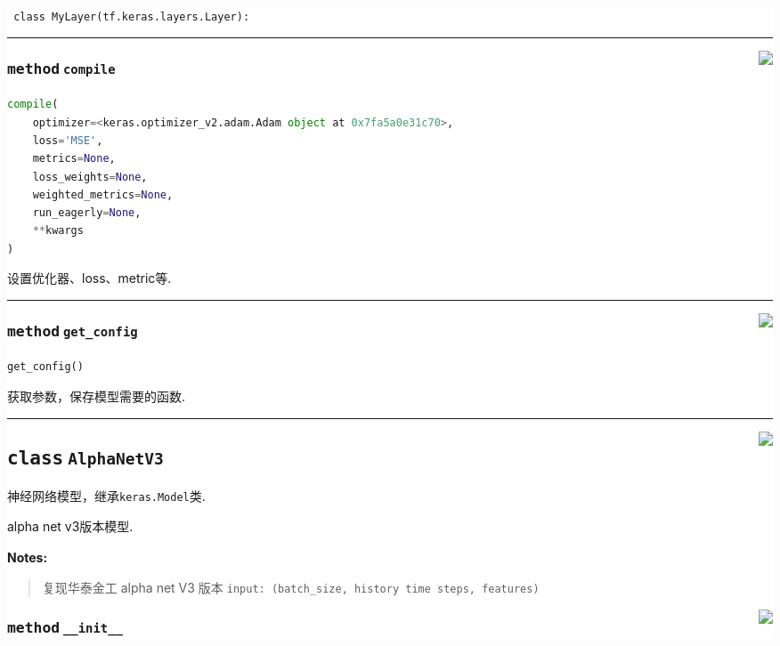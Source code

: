 ``` class MyLayer(tf.keras.layers.Layer):```

---

<a href="../src/alphanet/__init__.py#L594"><img align="right" style="float:right;" src="https://img.shields.io/badge/-source-cccccc?style=flat-square"></a>

### <kbd>method</kbd> `compile`

```python
compile(
    optimizer=<keras.optimizer_v2.adam.Adam object at 0x7fa5a0e31c70>,
    loss='MSE',
    metrics=None,
    loss_weights=None,
    weighted_metrics=None,
    run_eagerly=None,
    **kwargs
)
```

设置优化器、loss、metric等. 

---

<a href="../src/alphanet/__init__.py#L610"><img align="right" style="float:right;" src="https://img.shields.io/badge/-source-cccccc?style=flat-square"></a>

### <kbd>method</kbd> `get_config`

```python
get_config()
```

获取参数，保存模型需要的函数. 


---

<a href="../src/alphanet/__init__.py#L619"><img align="right" style="float:right;" src="https://img.shields.io/badge/-source-cccccc?style=flat-square"></a>

## <kbd>class</kbd> `AlphaNetV3`
神经网络模型，继承``keras.Model``类. 

alpha net v3版本模型. 



**Notes:**

> 复现华泰金工 alpha net V3 版本 
>``input: (batch_size, history time steps, features)`` 

<a href="../src/alphanet/__init__.py#L631"><img align="right" style="float:right;" src="https://img.shields.io/badge/-source-cccccc?style=flat-square"></a>

### <kbd>method</kbd> `__init__`
